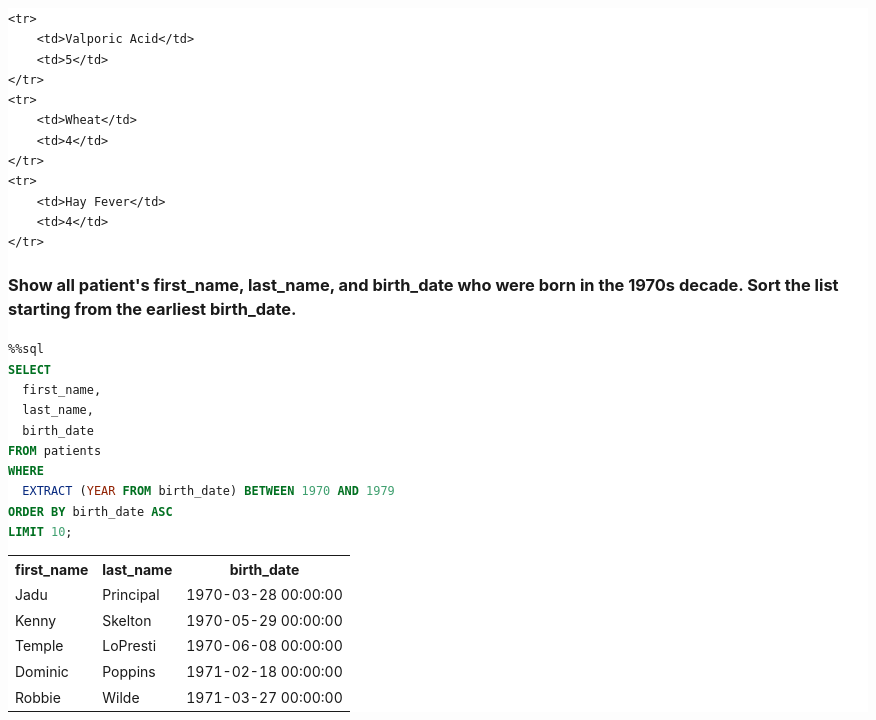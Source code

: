     <tr>
        <td>Valporic Acid</td>
        <td>5</td>
    </tr>
    <tr>
        <td>Wheat</td>
        <td>4</td>
    </tr>
    <tr>
        <td>Hay Fever</td>
        <td>4</td>
    </tr>
</table>



### Show all patient's first_name, last_name, and birth_date who were born in the 1970s decade. Sort the list starting from the earliest birth_date.


```sql
%%sql
SELECT
  first_name,
  last_name,
  birth_date
FROM patients
WHERE
  EXTRACT (YEAR FROM birth_date) BETWEEN 1970 AND 1979
ORDER BY birth_date ASC
LIMIT 10;
```





<table>
    <tr>
        <th>first_name</th>
        <th>last_name</th>
        <th>birth_date</th>
    </tr>
    <tr>
        <td>Jadu</td>
        <td>Principal</td>
        <td>1970-03-28 00:00:00</td>
    </tr>
    <tr>
        <td>Kenny</td>
        <td>Skelton</td>
        <td>1970-05-29 00:00:00</td>
    </tr>
    <tr>
        <td>Temple</td>
        <td>LoPresti</td>
        <td>1970-06-08 00:00:00</td>
    </tr>
    <tr>
        <td>Dominic</td>
        <td>Poppins</td>
        <td>1971-02-18 00:00:00</td>
    </tr>
    <tr>
        <td>Robbie</td>
        <td>Wilde</td>
        <td>1971-03-27 00:00:00</td>